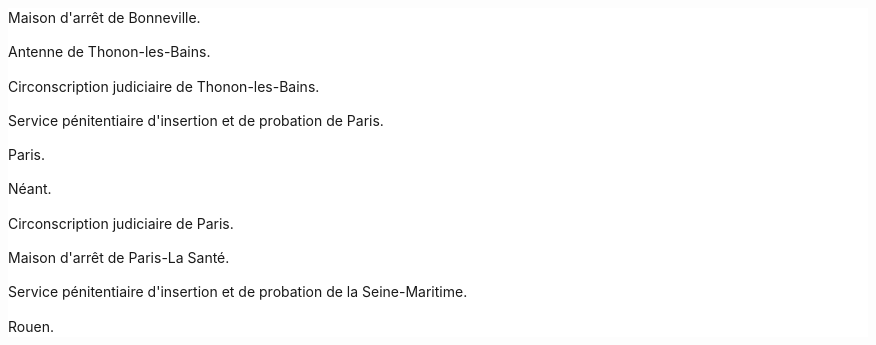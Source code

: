 Maison d'arrêt de Bonneville. 

</td>
    </tr>
    <tr>
      <td valign="top">
      </td><td valign="top">
      </td><td valign="top">

Antenne de Thonon-les-Bains. 

</td>
      <td valign="top">

Circonscription judiciaire de Thonon-les-Bains. 

</td>
    </tr>
    <tr>
      <td valign="top">

Service pénitentiaire d'insertion et de probation de Paris. 

</td>
      <td valign="top">

Paris. 

</td>
      <td valign="top">

Néant. 

</td>
      <td valign="top">

Circonscription judiciaire de Paris. 

</td>
    </tr>
    <tr>
      <td valign="top">
      </td><td valign="top">
      </td><td valign="top">
      </td><td valign="top">

Maison d'arrêt de Paris-La Santé. 

</td>
    </tr>
    <tr>
      <td valign="top">

Service pénitentiaire d'insertion et de probation de la Seine-Maritime. 

</td>
      <td valign="top">

Rouen. 
